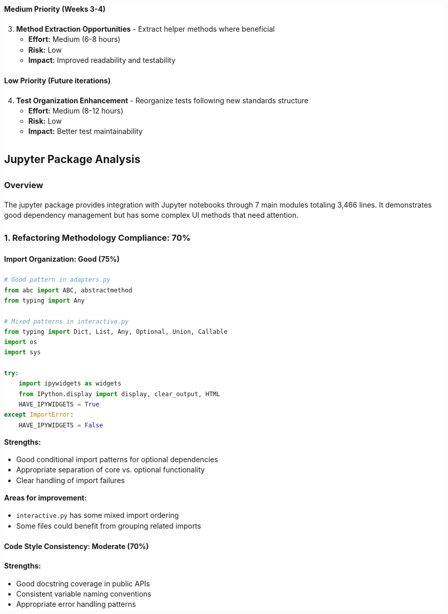 #### Medium Priority (Weeks 3-4)
3. **Method Extraction Opportunities** - Extract helper methods where beneficial
   - **Effort:** Medium (6-8 hours)
   - **Risk:** Low
   - **Impact:** Improved readability and testability

#### Low Priority (Future iterations)
4. **Test Organization Enhancement** - Reorganize tests following new standards structure
   - **Effort:** Medium (8-12 hours)
   - **Risk:** Low
   - **Impact:** Better test maintainability

## Jupyter Package Analysis

### Overview
The jupyter package provides integration with Jupyter notebooks through 7 main modules totaling 3,466 lines. It demonstrates good dependency management but has some complex UI methods that need attention.

### 1. Refactoring Methodology Compliance: **70%**

#### Import Organization: **Good (75%)**
```python
# Good pattern in adapters.py
from abc import ABC, abstractmethod
from typing import Any

# Mixed patterns in interactive.py
from typing import Dict, List, Any, Optional, Union, Callable
import os
import sys

try:
    import ipywidgets as widgets
    from IPython.display import display, clear_output, HTML
    HAVE_IPYWIDGETS = True
except ImportError:
    HAVE_IPYWIDGETS = False
```

**Strengths:**
- Good conditional import patterns for optional dependencies
- Appropriate separation of core vs. optional functionality
- Clear handling of import failures

**Areas for improvement:**
- `interactive.py` has some mixed import ordering
- Some files could benefit from grouping related imports

#### Code Style Consistency: **Moderate (70%)**
**Strengths:**
- Good docstring coverage in public APIs
- Consistent variable naming conventions
- Appropriate error handling patterns
